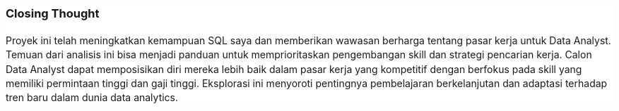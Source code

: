 ### Closing Thought

Proyek ini telah meningkatkan kemampuan SQL saya dan memberikan wawasan berharga tentang pasar kerja untuk Data Analyst. Temuan dari analisis ini bisa menjadi panduan untuk memprioritaskan pengembangan skill dan strategi pencarian kerja. Calon Data Analyst dapat memposisikan diri mereka lebih baik dalam pasar kerja yang kompetitif dengan berfokus pada skill yang memiliki permintaan tinggi dan gaji tinggi. Eksplorasi ini menyoroti pentingnya pembelajaran berkelanjutan dan adaptasi terhadap tren baru dalam dunia data analytics.
